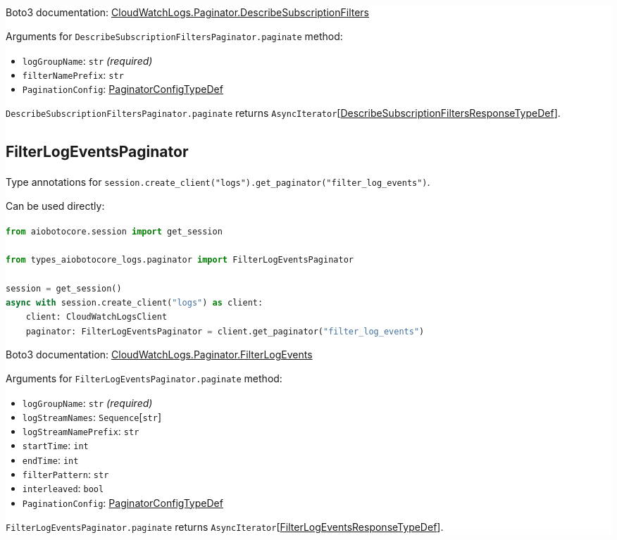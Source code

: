 Boto3 documentation:
[CloudWatchLogs.Paginator.DescribeSubscriptionFilters](https://boto3.amazonaws.com/v1/documentation/api/latest/reference/services/logs.html#CloudWatchLogs.Paginator.DescribeSubscriptionFilters)

Arguments for `DescribeSubscriptionFiltersPaginator.paginate` method:

- `logGroupName`: `str` *(required)*
- `filterNamePrefix`: `str`
- `PaginationConfig`:
  [PaginatorConfigTypeDef](./type_defs.md#paginatorconfigtypedef)

`DescribeSubscriptionFiltersPaginator.paginate` returns
`AsyncIterator`\[[DescribeSubscriptionFiltersResponseTypeDef](./type_defs.md#describesubscriptionfiltersresponsetypedef)\].

<a id="filterlogeventspaginator"></a>

## FilterLogEventsPaginator

Type annotations for
`session.create_client("logs").get_paginator("filter_log_events")`.

Can be used directly:

```python
from aiobotocore.session import get_session

from types_aiobotocore_logs.paginator import FilterLogEventsPaginator

session = get_session()
async with session.create_client("logs") as client:
    client: CloudWatchLogsClient
    paginator: FilterLogEventsPaginator = client.get_paginator("filter_log_events")
```

Boto3 documentation:
[CloudWatchLogs.Paginator.FilterLogEvents](https://boto3.amazonaws.com/v1/documentation/api/latest/reference/services/logs.html#CloudWatchLogs.Paginator.FilterLogEvents)

Arguments for `FilterLogEventsPaginator.paginate` method:

- `logGroupName`: `str` *(required)*
- `logStreamNames`: `Sequence`\[`str`\]
- `logStreamNamePrefix`: `str`
- `startTime`: `int`
- `endTime`: `int`
- `filterPattern`: `str`
- `interleaved`: `bool`
- `PaginationConfig`:
  [PaginatorConfigTypeDef](./type_defs.md#paginatorconfigtypedef)

`FilterLogEventsPaginator.paginate` returns
`AsyncIterator`\[[FilterLogEventsResponseTypeDef](./type_defs.md#filterlogeventsresponsetypedef)\].
